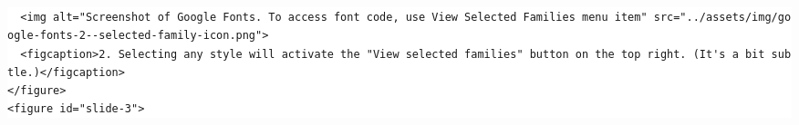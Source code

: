       <img alt="Screenshot of Google Fonts. To access font code, use View Selected Families menu item" src="../assets/img/google-fonts-2--selected-family-icon.png">
      <figcaption>2. Selecting any style will activate the "View selected families" button on the top right. (It's a bit subtle.)</figcaption>
    </figure>
    <figure id="slide-3">